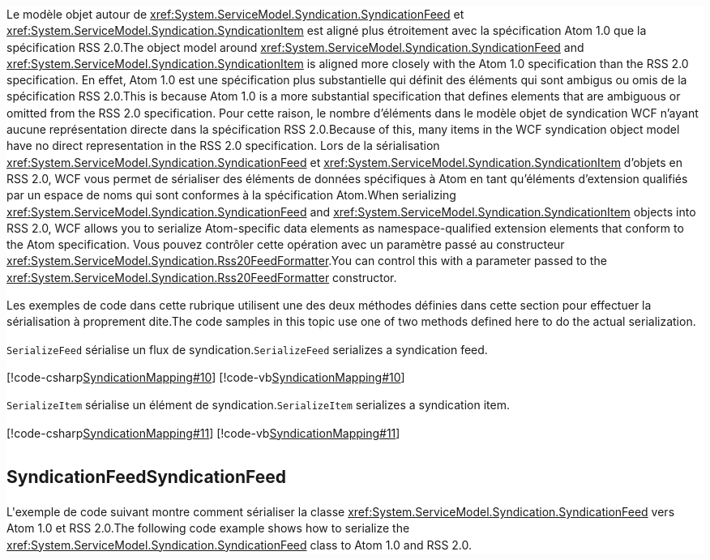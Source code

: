  <span data-ttu-id="22fdb-106">Le modèle objet autour de <xref:System.ServiceModel.Syndication.SyndicationFeed> et <xref:System.ServiceModel.Syndication.SyndicationItem> est aligné plus étroitement avec la spécification Atom 1.0 que la spécification RSS 2.0.</span><span class="sxs-lookup"><span data-stu-id="22fdb-106">The object model around <xref:System.ServiceModel.Syndication.SyndicationFeed> and <xref:System.ServiceModel.Syndication.SyndicationItem> is aligned more closely with the Atom 1.0 specification than the RSS 2.0 specification.</span></span> <span data-ttu-id="22fdb-107">En effet, Atom 1.0 est une spécification plus substantielle qui définit des éléments qui sont ambigus ou omis de la spécification RSS 2.0.</span><span class="sxs-lookup"><span data-stu-id="22fdb-107">This is because Atom 1.0 is a more substantial specification that defines elements that are ambiguous or omitted from the RSS 2.0 specification.</span></span> <span data-ttu-id="22fdb-108">Pour cette raison, le nombre d’éléments dans le modèle objet de syndication WCF n’ayant aucune représentation directe dans la spécification RSS 2.0.</span><span class="sxs-lookup"><span data-stu-id="22fdb-108">Because of this, many items in the WCF syndication object model have no direct representation in the RSS 2.0 specification.</span></span> <span data-ttu-id="22fdb-109">Lors de la sérialisation <xref:System.ServiceModel.Syndication.SyndicationFeed> et <xref:System.ServiceModel.Syndication.SyndicationItem> d’objets en RSS 2.0, WCF vous permet de sérialiser des éléments de données spécifiques à Atom en tant qu’éléments d’extension qualifiés par un espace de noms qui sont conformes à la spécification Atom.</span><span class="sxs-lookup"><span data-stu-id="22fdb-109">When serializing <xref:System.ServiceModel.Syndication.SyndicationFeed> and <xref:System.ServiceModel.Syndication.SyndicationItem> objects into RSS 2.0, WCF allows you to serialize Atom-specific data elements as namespace-qualified extension elements that conform to the Atom specification.</span></span> <span data-ttu-id="22fdb-110">Vous pouvez contrôler cette opération avec un paramètre passé au constructeur <xref:System.ServiceModel.Syndication.Rss20FeedFormatter>.</span><span class="sxs-lookup"><span data-stu-id="22fdb-110">You can control this with a parameter passed to the <xref:System.ServiceModel.Syndication.Rss20FeedFormatter> constructor.</span></span>  
  
 <span data-ttu-id="22fdb-111">Les exemples de code dans cette rubrique utilisent une des deux méthodes définies dans cette section pour effectuer la sérialisation à proprement dite.</span><span class="sxs-lookup"><span data-stu-id="22fdb-111">The code samples in this topic use one of two methods defined here to do the actual serialization.</span></span>  
  
 <span data-ttu-id="22fdb-112">`SerializeFeed` sérialise un flux de syndication.</span><span class="sxs-lookup"><span data-stu-id="22fdb-112">`SerializeFeed` serializes a syndication feed.</span></span>  
  
 [!code-csharp[SyndicationMapping#10](../../../../samples/snippets/csharp/VS_Snippets_CFX/syndicationmapping/cs/snippets.cs#10)]
 [!code-vb[SyndicationMapping#10](../../../../samples/snippets/visualbasic/VS_Snippets_CFX/syndicationmapping/vb/snippets.vb#10)]  
  
 <span data-ttu-id="22fdb-113">`SerializeItem` sérialise un élément de syndication.</span><span class="sxs-lookup"><span data-stu-id="22fdb-113">`SerializeItem` serializes a syndication item.</span></span>  
  
 [!code-csharp[SyndicationMapping#11](../../../../samples/snippets/csharp/VS_Snippets_CFX/syndicationmapping/cs/snippets.cs#11)]
 [!code-vb[SyndicationMapping#11](../../../../samples/snippets/visualbasic/VS_Snippets_CFX/syndicationmapping/vb/snippets.vb#11)]  
  
## <a name="syndicationfeed"></a><span data-ttu-id="22fdb-114">SyndicationFeed</span><span class="sxs-lookup"><span data-stu-id="22fdb-114">SyndicationFeed</span></span>  
 <span data-ttu-id="22fdb-115">L'exemple de code suivant montre comment sérialiser la classe <xref:System.ServiceModel.Syndication.SyndicationFeed> vers Atom 1.0 et RSS 2.0.</span><span class="sxs-lookup"><span data-stu-id="22fdb-115">The following code example shows how to serialize the <xref:System.ServiceModel.Syndication.SyndicationFeed> class to Atom 1.0 and RSS 2.0.</span></span>  
  